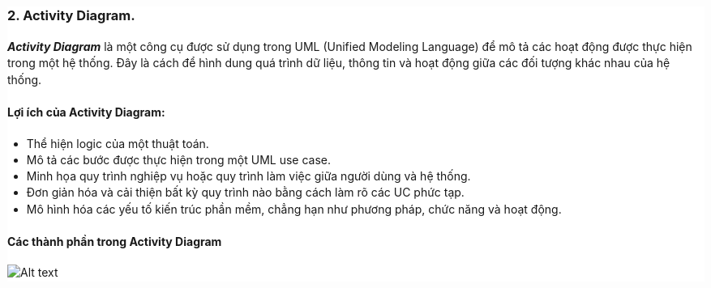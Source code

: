 ### 2. Activity Diagram.

**_Activity Diagram_** là một công cụ được sử dụng trong UML (Unified Modeling Language) để mô tả các hoạt động được thực hiện trong một hệ thống. Đây là cách để hình dung quá trình dữ liệu, thông tin và hoạt động giữa các đối tượng khác nhau của hệ thống.

#### Lợi ích của Activity Diagram:

- Thể hiện logic của một thuật toán.
- Mô tả các bước được thực hiện trong một UML use case.
- Minh họa quy trình nghiệp vụ hoặc quy trình làm việc giữa người dùng và hệ thống.
- Đơn giản hóa và cải thiện bất kỳ quy trình nào bằng cách làm rõ các UC phức tạp.
- Mô hình hóa các yếu tố kiến trúc phần mềm, chẳng hạn như phương pháp, chức năng và hoạt động.

#### Các thành phần trong Activity Diagram

![Alt text](image-3.png)